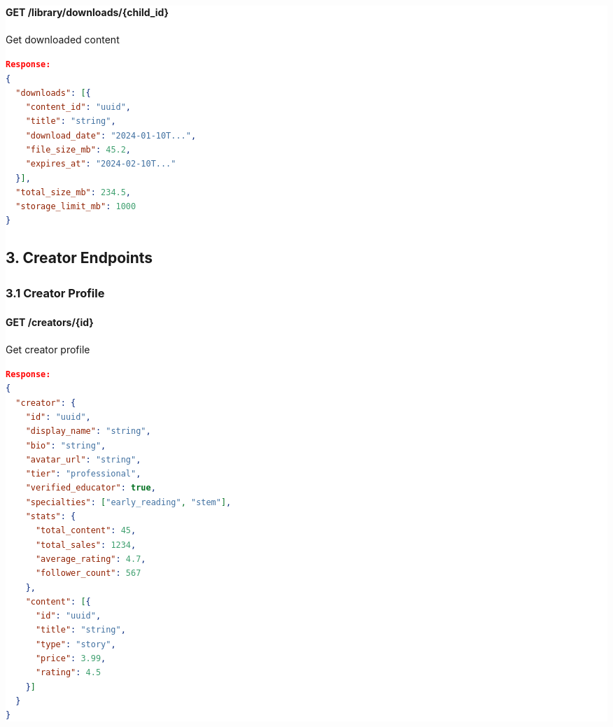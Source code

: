 #### GET /library/downloads/{child_id}
Get downloaded content
```json
Response:
{
  "downloads": [{
    "content_id": "uuid",
    "title": "string",
    "download_date": "2024-01-10T...",
    "file_size_mb": 45.2,
    "expires_at": "2024-02-10T..."
  }],
  "total_size_mb": 234.5,
  "storage_limit_mb": 1000
}
```

## 3. Creator Endpoints

### 3.1 Creator Profile

#### GET /creators/{id}
Get creator profile
```json
Response:
{
  "creator": {
    "id": "uuid",
    "display_name": "string",
    "bio": "string",
    "avatar_url": "string",
    "tier": "professional",
    "verified_educator": true,
    "specialties": ["early_reading", "stem"],
    "stats": {
      "total_content": 45,
      "total_sales": 1234,
      "average_rating": 4.7,
      "follower_count": 567
    },
    "content": [{
      "id": "uuid",
      "title": "string",
      "type": "story",
      "price": 3.99,
      "rating": 4.5
    }]
  }
}
```
